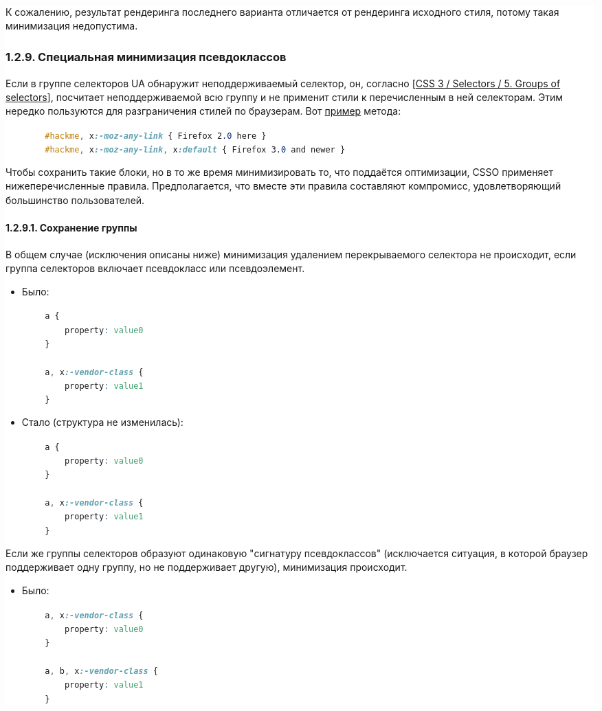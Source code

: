 К сожалению, результат рендеринга последнего варианта отличается от рендеринга исходного стиля, потому такая минимизация недопустима.

### 1.2.9. Специальная минимизация псевдоклассов

Если в группе селекторов UA обнаружит неподдерживаемый селектор, он, согласно \[[CSS 3 / Selectors / 5. Groups of selectors](http://www.w3.org/TR/selectors/#grouping)\], посчитает неподдерживаемой всю группу и не применит стили к перечисленным в ней селекторам. Этим нередко пользуются для разграничения стилей по браузерам. Вот [пример](http://pornel.net/firefoxhack) метода:
```css
        #hackme, x:-moz-any-link { Firefox 2.0 here }
        #hackme, x:-moz-any-link, x:default { Firefox 3.0 and newer }
```

Чтобы сохранить такие блоки, но в то же время минимизировать то, что поддаётся оптимизации, CSSO применяет нижеперечисленные правила. Предполагается, что вместе эти правила составляют компромисс, удовлетворяющий большинство пользователей.

#### 1.2.9.1. Сохранение группы

В общем случае (исключения описаны ниже) минимизация удалением перекрываемого селектора не происходит, если группа селекторов включает псевдокласс или псевдоэлемент. 

* Было:
```css
        a {
            property: value0
        }

        a, x:-vendor-class {
            property: value1
        }
```

* Стало (структура не изменилась):
```css
        a {
            property: value0
        }
        
        a, x:-vendor-class {
            property: value1
        }
```

Если же группы селекторов образуют одинаковую "сигнатуру псевдоклассов" (исключается ситуация, в которой браузер поддерживает одну группу, но не поддерживает другую), минимизация происходит.

* Было:
```css
        a, x:-vendor-class {
            property: value0
        }

        a, b, x:-vendor-class {
            property: value1
        }
```
